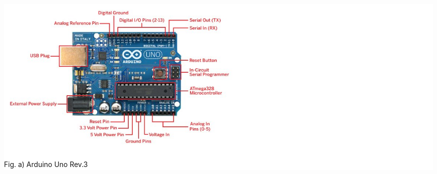 <img src="../assets/robotics-ai-emotion/media/image2.jpeg" style="width:4.80139in;height:3.05335in" />

Fig. a) Arduino Uno Rev.3
